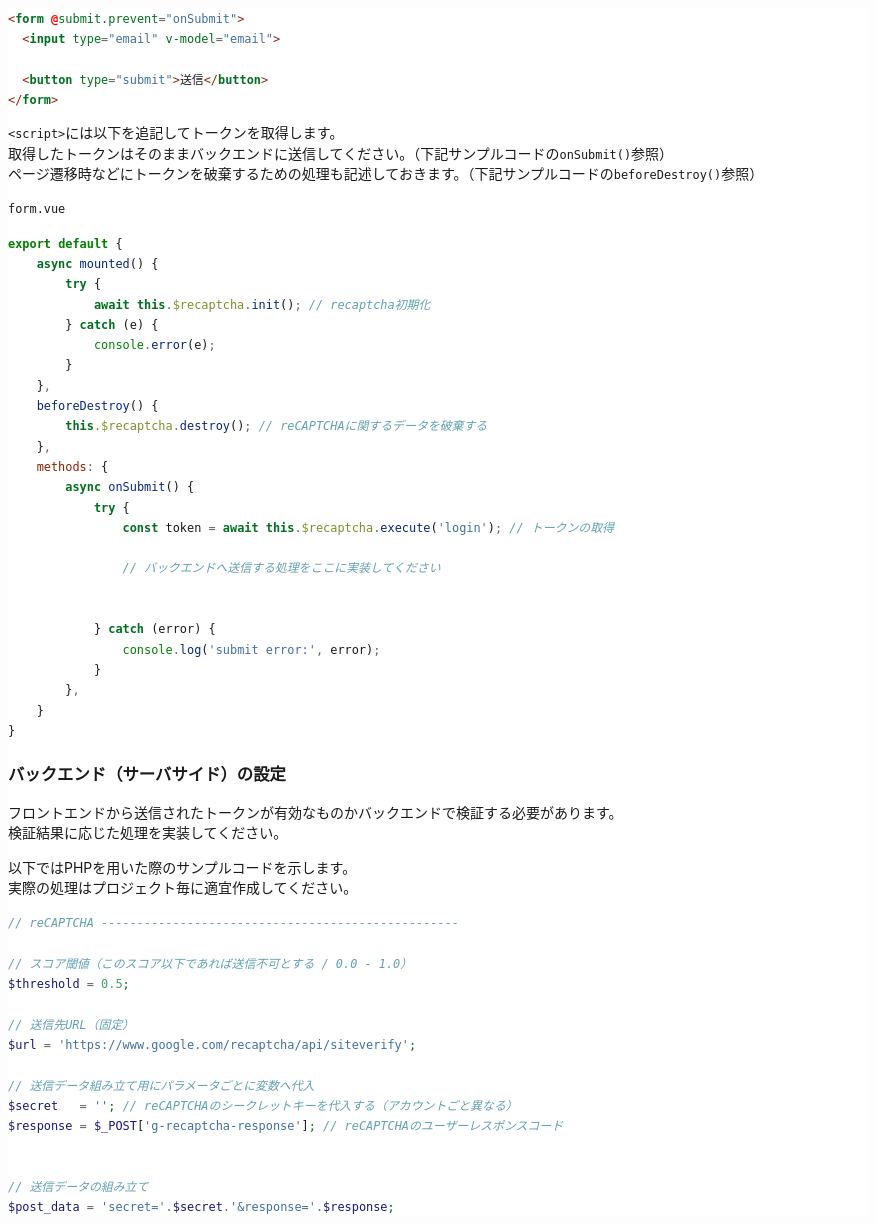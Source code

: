 ```html
<form @submit.prevent="onSubmit">
  <input type="email" v-model="email">

  <button type="submit">送信</button>
</form>
```

`<script>`には以下を追記してトークンを取得します。  
取得したトークンはそのままバックエンドに送信してください。（下記サンプルコードの`onSubmit()`参照）  
ページ遷移時などにトークンを破棄するための処理も記述しておきます。（下記サンプルコードの`beforeDestroy()`参照）

`form.vue`

```javascript
export default {
	async mounted() {
		try {
			await this.$recaptcha.init(); // recaptcha初期化
		} catch (e) {
			console.error(e);
		}
	},
	beforeDestroy() {
		this.$recaptcha.destroy(); // reCAPTCHAに関するデータを破棄する
	},
	methods: {
		async onSubmit() {
			try {
				const token = await this.$recaptcha.execute('login'); // トークンの取得

				// バックエンドへ送信する処理をここに実装してください


			} catch (error) {
				console.log('submit error:', error);
			}
		},
	}
}
```

### バックエンド（サーバサイド）の設定

フロントエンドから送信されたトークンが有効なものかバックエンドで検証する必要があります。  
検証結果に応じた処理を実装してください。 

以下ではPHPを用いた際のサンプルコードを示します。  
実際の処理はプロジェクト毎に適宜作成してください。  
 
```php
// reCAPTCHA --------------------------------------------------

// スコア閾値（このスコア以下であれば送信不可とする / 0.0 - 1.0）
$threshold = 0.5;

// 送信先URL（固定）
$url = 'https://www.google.com/recaptcha/api/siteverify';

// 送信データ組み立て用にパラメータごとに変数へ代入
$secret   = ''; // reCAPTCHAのシークレットキーを代入する（アカウントごと異なる）
$response = $_POST['g-recaptcha-response']; // reCAPTCHAのユーザーレスポンスコード


// 送信データの組み立て
$post_data = 'secret='.$secret.'&response='.$response;

```